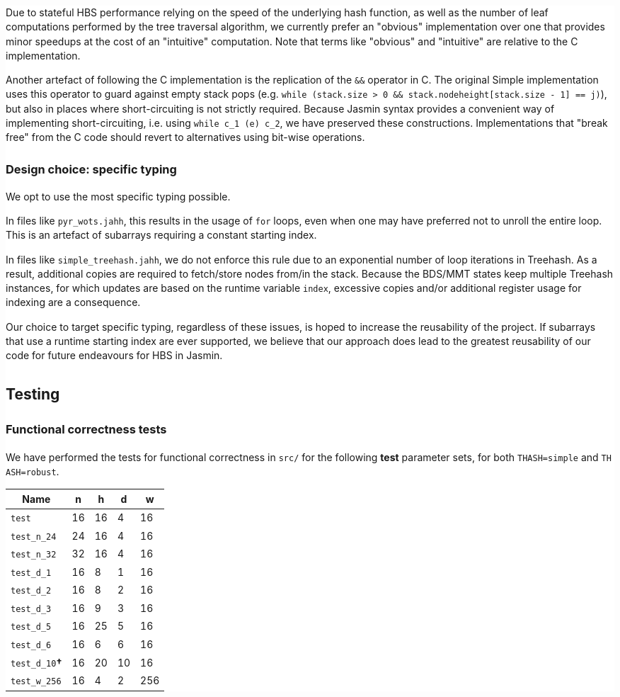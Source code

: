 Due to stateful HBS performance relying on the speed of the underlying hash function, 
as well as the number of leaf computations performed by the tree traversal algorithm, 
we currently prefer an "obvious" implementation over one that provides minor speedups
at the cost of an "intuitive" computation. 
Note that terms like "obvious" and "intuitive" are relative to the C implementation.

Another artefact of following the C implementation is the replication of the `&&` operator in C.
The original Simple implementation uses this operator to guard against 
empty stack pops (e.g. `while (stack.size > 0 && stack.nodeheight[stack.size - 1] == j)`), 
but also in places where short-circuiting is not strictly required.
Because Jasmin syntax provides a convenient way of implementing short-circuiting, 
i.e. using `while c_1 (e) c_2`, we have preserved these constructions. 
Implementations that "break free" from the C code should revert to alternatives using bit-wise
operations. 

### Design choice: specific typing

We opt to use the most specific typing possible. 

In files like `pyr_wots.jahh`, this results in the usage of `for` loops, 
even when one may have preferred not to unroll the entire loop. 
This is an artefact of subarrays requiring a constant starting index.

In files like `simple_treehash.jahh`, we do not enforce this rule due to an 
exponential number of loop iterations in Treehash.
As a result, additional copies are required to fetch/store nodes from/in the stack. 
Because the BDS/MMT states keep multiple Treehash instances, 
for which updates are based on the runtime variable `index`, 
excessive copies and/or additional register usage for indexing are a consequence.

Our choice to target specific typing, regardless of these issues, 
is hoped to increase the reusability of the project. 
If subarrays that use a runtime starting index are ever supported, 
we believe that our approach does lead to the greatest reusability of our code
for future endeavours for HBS in Jasmin.

## Testing

### Functional correctness tests

We have performed the tests for functional correctness in `src/`
for the following **test** parameter sets, for both `THASH=simple` and `THASH=robust`. 

| Name         | n   | h  | d   | w   |
|--------------|-----|----|-----|-----|
| `test`       | 16  | 16 | 4   | 16  |
| `test_n_24`  | 24  | 16 | 4   | 16  |
| `test_n_32`  | 32  | 16 | 4   | 16  |
| `test_d_1`   | 16  | 8  | 1   | 16  |
| `test_d_2`   | 16  | 8  | 2   | 16  |
| `test_d_3`   | 16  | 9  | 3   | 16  |
| `test_d_5`   | 16  | 25 | 5   | 16  |
| `test_d_6`   | 16  | 6  | 6   | 16  |
| `test_d_10`__†__ | 16  | 20 | 10  | 16  |
| `test_w_256` | 16  | 4  | 2   | 256 |
